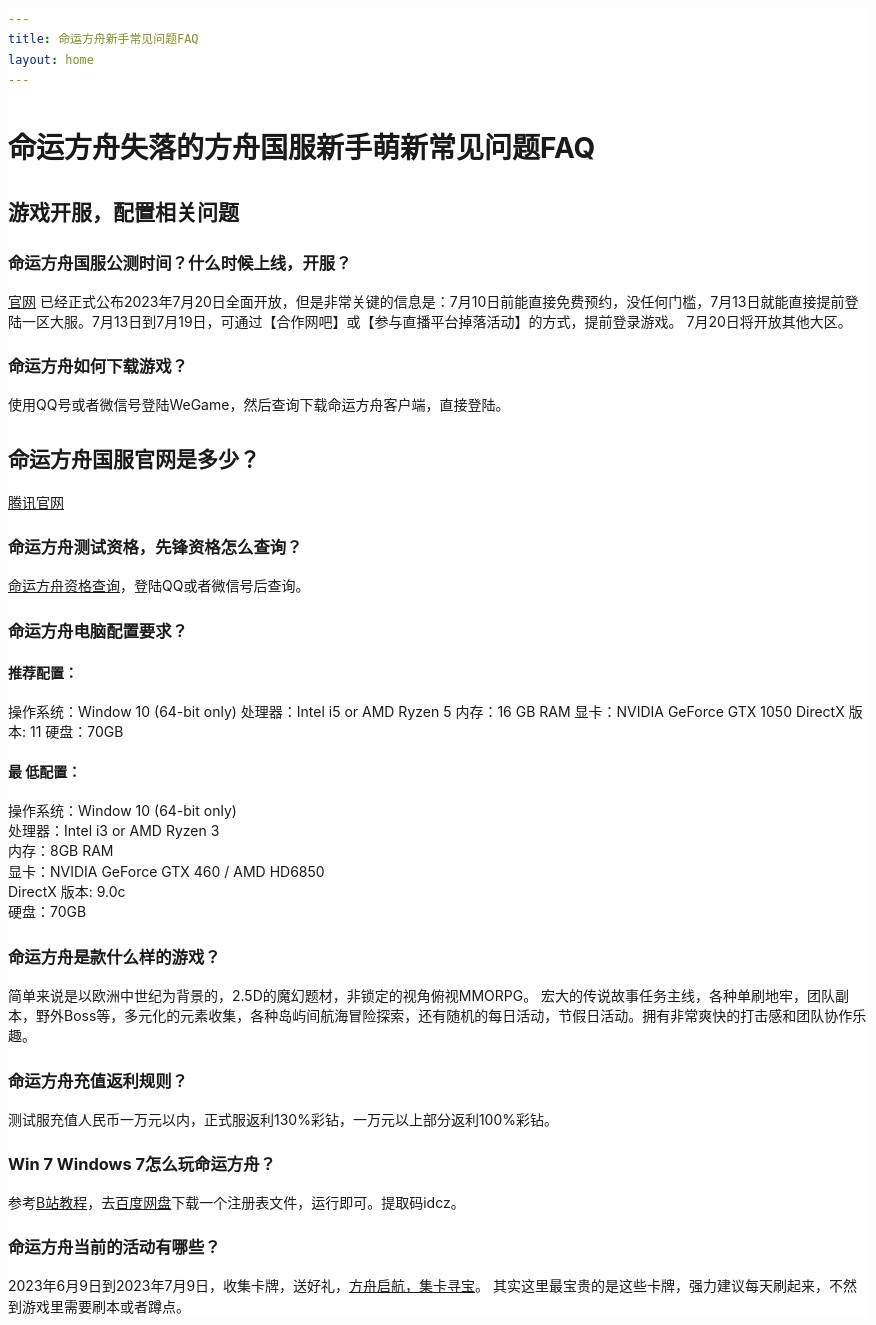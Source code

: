 ```yaml
---
title: 命运方舟新手常见问题FAQ
layout: home
---
```

# 命运方舟失落的方舟国服新手萌新常见问题FAQ
## 游戏开服，配置相关问题
### 命运方舟国服公测时间？什么时候上线，开服？
[官网](https://lostark.qq.com/) 已经正式公布2023年7月20日全面开放，但是非常关键的信息是：7月10日前能直接免费预约，没任何门槛，7月13日就能直接提前登陆一区大服。7月13日到7月19日，可通过【合作网吧】或【参与直播平台掉落活动】的方式，提前登录游戏。
7月20日将开放其他大区。
### 命运方舟如何下载游戏？
使用QQ号或者微信号登陆WeGame，然后查询下载命运方舟客户端，直接登陆。
## 命运方舟国服官网是多少？
[腾讯官网](https://lostark.qq.com/)
### 命运方舟测试资格，先锋资格怎么查询？
[命运方舟资格查询](访问https://lostark.qq.com/cp/a20230314index/inquire1.html)，登陆QQ或者微信号后查询。
### 命运方舟电脑配置要求？
#### 推荐配置：
操作系统：Window 10 (64-bit only)
处理器：Intel i5 or AMD Ryzen 5
内存：16 GB RAM
显卡：NVIDIA GeForce GTX 1050
DirectX 版本: 11
硬盘：70GB
#### 最 低配置：
操作系统：Window 10 (64-bit only)  
处理器：Intel i3 or AMD Ryzen 3  
内存：8GB RAM  
显卡：NVIDIA GeForce GTX 460 / AMD HD6850  
DirectX 版本: 9.0c  
硬盘：70GB  
### 命运方舟是款什么样的游戏？
简单来说是以欧洲中世纪为背景的，2.5D的魔幻题材，非锁定的视角俯视MMORPG。
宏大的传说故事任务主线，各种单刷地牢，团队副本，野外Boss等，多元化的元素收集，各种岛屿间航海冒险探索，还有随机的每日活动，节假日活动。拥有非常爽快的打击感和团队协作乐趣。
### 命运方舟充值返利规则？
测试服充值人民币一万元以内，正式服返利130%彩钻，一万元以上部分返利100%彩钻。

### Win 7 Windows 7怎么玩命运方舟？
参考[B站教程](https://www.bilibili.com/video/BV1vZ4y1B7M6/?vd_source=92a234d9a70995145e2b241748a832b3)，去[百度网盘](https://pan.baidu.com/s/1dqM2h_8HbFSdHiWu8Jv9sA)下载一个注册表文件，运行即可。提取码idcz。
### 命运方舟当前的活动有哪些？
2023年6月9日到2023年7月9日，收集卡牌，送好礼，[方舟启航，集卡寻宝](https://lostark.qq.com/cp/a20230519card/index.html)。
其实这里最宝贵的是这些卡牌，强力建议每天刷起来，不然到游戏里需要刷本或者蹲点。
